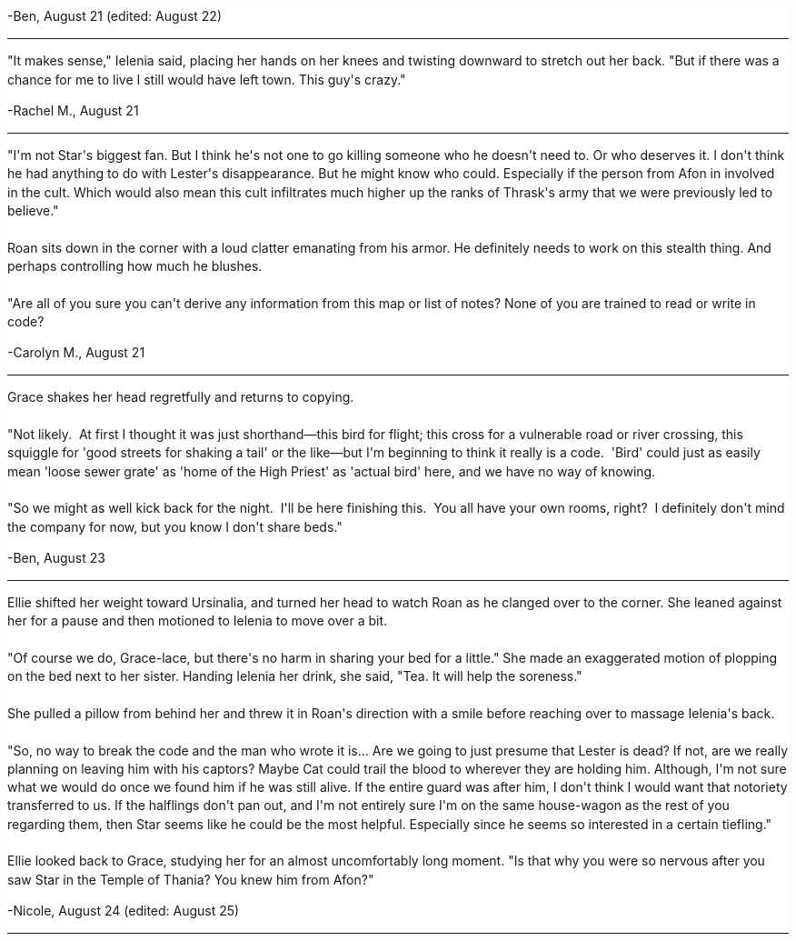 -Ben, August 21 (edited: August 22)

---

&quot;It makes sense,&quot; Ielenia said, placing her hands on her knees and twisting downward to stretch out her back. &quot;But if there was a chance for me to live I still would have left town. This guy&apos;s crazy.&quot;

-Rachel M., August 21

---

&quot;I&apos;m not Star&apos;s biggest fan. But I think he&apos;s not one to go killing someone who he doesn&apos;t need to. Or who deserves it. I don&apos;t think he had anything to do with Lester&apos;s disappearance. But he might know who could. Especially if the person from Afon in involved in the cult. Which would also mean this cult infiltrates much higher up the ranks of Thrask&apos;s army that we were previously led to believe.&quot;<br><br>Roan sits down in the corner with a loud clatter emanating from his armor. He definitely needs to work on this stealth thing. And perhaps controlling how much he blushes.<br><br>&quot;Are all of you sure you can&apos;t derive any information from this map or list of notes? None of you are trained to read or write in code?<br>

-Carolyn M., August 21

---

Grace shakes her head regretfully and returns to copying.<br><br>&quot;Not likely. &#xA0;At first I thought it was just shorthand&#x2014;this bird for flight; this cross for a vulnerable road or river crossing, this squiggle for &apos;good streets for shaking a tail&apos; or the like&#x2014;but I&apos;m beginning to think it really is a code. &#xA0;&apos;Bird&apos; could just as easily mean &apos;loose sewer grate&apos; as &apos;home of the High Priest&apos; as &apos;actual bird&apos; here, and we have no way of knowing.<br><br>&quot;So we might as well kick back for the night. &#xA0;I&apos;ll be here finishing this. &#xA0;You all have your own rooms, right? &#xA0;I definitely don&apos;t mind the company for now, but you know I don&apos;t share beds.&quot;

-Ben, August 23

---

Ellie shifted her weight toward Ursinalia, and turned her head to watch Roan as he clanged over to the corner. She leaned against her for a pause and then motioned to Ielenia to move over a bit.&#xA0;<br><br>&quot;Of course we do, Grace-lace, but there&apos;s no harm in sharing your bed for a little.&quot; She made an exaggerated motion of plopping on the bed next to her sister. Handing Ielenia her drink, she said, &quot;Tea. It will help the soreness.&quot;<br><br>She pulled a pillow from behind her and threw it in Roan&apos;s direction with a smile before reaching over to massage Ielenia&apos;s back.<br><br>&quot;So, no way to break the code and the man who wrote it is... Are we going to just presume that Lester is dead? If not, are we really planning on leaving him with his captors? Maybe Cat could trail the blood to wherever they are holding him. Although, I&apos;m not sure what we would do once we found him if he was still alive. If the entire guard was after him, I don&apos;t think I would want that notoriety transferred to us. If the halflings don&apos;t pan out, and I&apos;m not entirely sure I&apos;m on the same house-wagon as the rest of you regarding them, then Star seems like he could be the most helpful. Especially since he seems so interested in a certain tiefling.&quot;<br><br>Ellie looked back to Grace, studying her for an almost uncomfortably long moment. &quot;Is that why you were so nervous after you saw Star in the Temple of Thania? You knew him from Afon?&quot;

-Nicole, August 24 (edited: August 25)

---